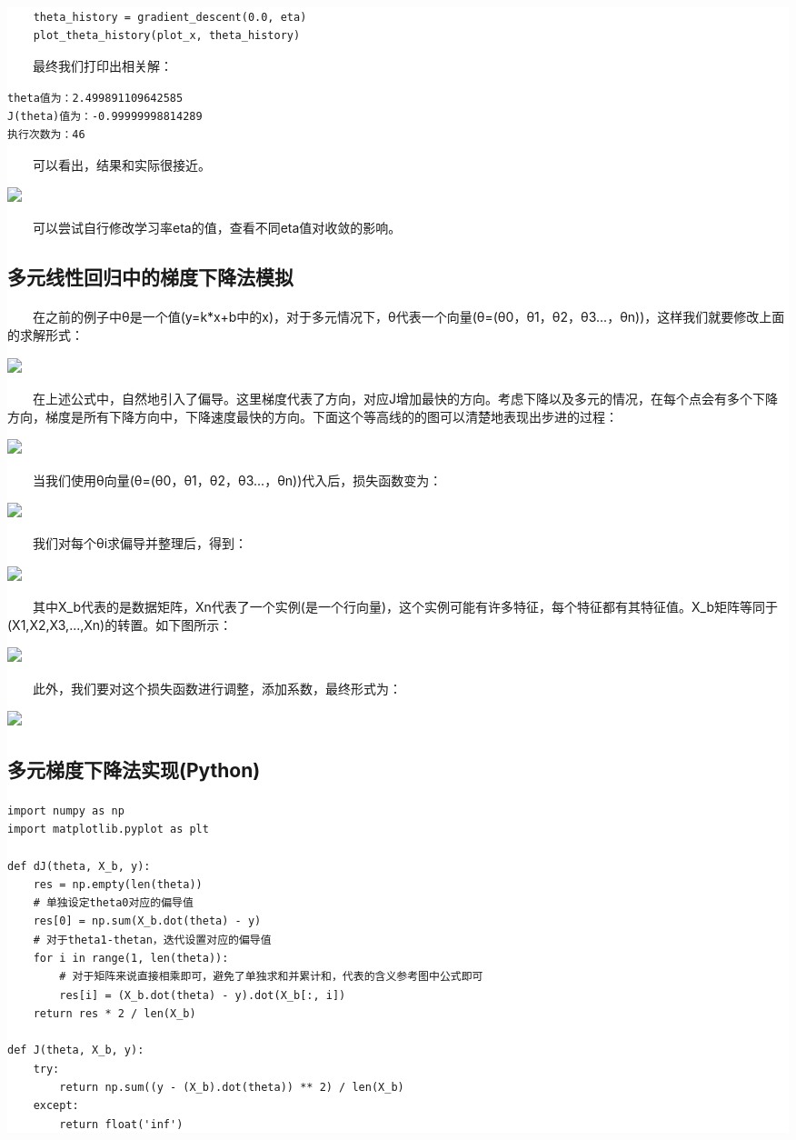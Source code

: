 ```
    theta_history = gradient_descent(0.0, eta)
    plot_theta_history(plot_x, theta_history)
```
&emsp;&emsp;最终我们打印出相关解：  

```
theta值为：2.499891109642585
J(theta)值为：-0.99999998814289
执行次数为：46
```
&emsp;&emsp;可以看出，结果和实际很接近。

![](http://ww1.sinaimg.cn/large/005L0VzSly1fs3taoxgg3j30gj0daq36.jpg)  

&emsp;&emsp;可以尝试自行修改学习率eta的值，查看不同eta值对收敛的影响。  

## 多元线性回归中的梯度下降法模拟

&emsp;&emsp;在之前的例子中θ是一个值(y=k*x+b中的x)，对于多元情况下，θ代表一个向量(θ=(θ0，θ1，θ2，θ3...，θn))，这样我们就要修改上面的求解形式：  

![](http://ww1.sinaimg.cn/large/005L0VzSly1fs3tkmqeykj30u70fddj9.jpg)  

&emsp;&emsp;在上述公式中，自然地引入了偏导。这里梯度代表了方向，对应J增加最快的方向。考虑下降以及多元的情况，在每个点会有多个下降方向，梯度是所有下降方向中，下降速度最快的方向。下面这个等高线的的图可以清楚地表现出步进的过程：  

![](https://ws1.sinaimg.cn/large/005L0VzSly1fs3ttzw3vkj30eb0eugq3.jpg)  

&emsp;&emsp;当我们使用θ向量(θ=(θ0，θ1，θ2，θ3...，θn))代入后，损失函数变为：  

![](https://ws1.sinaimg.cn/large/005L0VzSly1fs3txvxysdj30tr0ez421.jpg)  

&emsp;&emsp;我们对每个θi求偏导并整理后，得到：  

![](https://ws1.sinaimg.cn/large/005L0VzSly1fs3u9bbggpj30rq0cogpd.jpg)  

&emsp;&emsp;其中X_b代表的是数据矩阵，Xn代表了一个实例(是一个行向量)，这个实例可能有许多特征，每个特征都有其特征值。X_b矩阵等同于(X1,X2,X3,...,Xn)的转置。如下图所示：  

![](https://ws1.sinaimg.cn/large/005L0VzSly1fs3uhuca5qj30ku112tak.jpg)  

&emsp;&emsp;此外，我们要对这个损失函数进行调整，添加系数，最终形式为：  

![](https://ws1.sinaimg.cn/large/005L0VzSly1fs3umr1jbdj30tr0botbz.jpg)  

## 多元梯度下降法实现(Python)

```
import numpy as np
import matplotlib.pyplot as plt

def dJ(theta, X_b, y):
    res = np.empty(len(theta))
    # 单独设定theta0对应的偏导值
    res[0] = np.sum(X_b.dot(theta) - y)
    # 对于theta1-thetan，迭代设置对应的偏导值
    for i in range(1, len(theta)):
        # 对于矩阵来说直接相乘即可，避免了单独求和并累计和，代表的含义参考图中公式即可
        res[i] = (X_b.dot(theta) - y).dot(X_b[:, i])
    return res * 2 / len(X_b)

def J(theta, X_b, y):
    try:
        return np.sum((y - (X_b).dot(theta)) ** 2) / len(X_b)
    except:
        return float('inf')
```